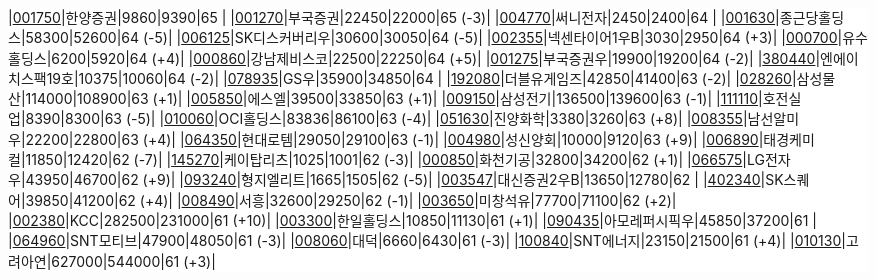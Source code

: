 |[001750](https://finance.daum.net/quotes/A001750)|한양증권|9860|9390|65 |
|[001270](https://finance.daum.net/quotes/A001270)|부국증권|22450|22000|65 (-3)|
|[004770](https://finance.daum.net/quotes/A004770)|써니전자|2450|2400|64 |
|[001630](https://finance.daum.net/quotes/A001630)|종근당홀딩스|58300|52600|64 (-5)|
|[006125](https://finance.daum.net/quotes/A006125)|SK디스커버리우|30600|30050|64 (-5)|
|[002355](https://finance.daum.net/quotes/A002355)|넥센타이어1우B|3030|2950|64 (+3)|
|[000700](https://finance.daum.net/quotes/A000700)|유수홀딩스|6200|5920|64 (+4)|
|[000860](https://finance.daum.net/quotes/A000860)|강남제비스코|22500|22250|64 (+5)|
|[001275](https://finance.daum.net/quotes/A001275)|부국증권우|19900|19200|64 (-2)|
|[380440](https://finance.daum.net/quotes/A380440)|엔에이치스팩19호|10375|10060|64 (-2)|
|[078935](https://finance.daum.net/quotes/A078935)|GS우|35900|34850|64 |
|[192080](https://finance.daum.net/quotes/A192080)|더블유게임즈|42850|41400|63 (-2)|
|[028260](https://finance.daum.net/quotes/A028260)|삼성물산|114000|108900|63 (+1)|
|[005850](https://finance.daum.net/quotes/A005850)|에스엘|39500|33850|63 (+1)|
|[009150](https://finance.daum.net/quotes/A009150)|삼성전기|136500|139600|63 (-1)|
|[111110](https://finance.daum.net/quotes/A111110)|호전실업|8390|8300|63 (-5)|
|[010060](https://finance.daum.net/quotes/A010060)|OCI홀딩스|83836|86100|63 (-4)|
|[051630](https://finance.daum.net/quotes/A051630)|진양화학|3380|3260|63 (+8)|
|[008355](https://finance.daum.net/quotes/A008355)|남선알미우|22200|22800|63 (+4)|
|[064350](https://finance.daum.net/quotes/A064350)|현대로템|29050|29100|63 (-1)|
|[004980](https://finance.daum.net/quotes/A004980)|성신양회|10000|9120|63 (+9)|
|[006890](https://finance.daum.net/quotes/A006890)|태경케미컬|11850|12420|62 (-7)|
|[145270](https://finance.daum.net/quotes/A145270)|케이탑리츠|1025|1001|62 (-3)|
|[000850](https://finance.daum.net/quotes/A000850)|화천기공|32800|34200|62 (+1)|
|[066575](https://finance.daum.net/quotes/A066575)|LG전자우|43950|46700|62 (+9)|
|[093240](https://finance.daum.net/quotes/A093240)|형지엘리트|1665|1505|62 (-5)|
|[003547](https://finance.daum.net/quotes/A003547)|대신증권2우B|13650|12780|62 |
|[402340](https://finance.daum.net/quotes/A402340)|SK스퀘어|39850|41200|62 (+4)|
|[008490](https://finance.daum.net/quotes/A008490)|서흥|32600|29250|62 (-1)|
|[003650](https://finance.daum.net/quotes/A003650)|미창석유|77700|71100|62 (+2)|
|[002380](https://finance.daum.net/quotes/A002380)|KCC|282500|231000|61 (+10)|
|[003300](https://finance.daum.net/quotes/A003300)|한일홀딩스|10850|11130|61 (+1)|
|[090435](https://finance.daum.net/quotes/A090435)|아모레퍼시픽우|45850|37200|61 |
|[064960](https://finance.daum.net/quotes/A064960)|SNT모티브|47900|48050|61 (-3)|
|[008060](https://finance.daum.net/quotes/A008060)|대덕|6660|6430|61 (-3)|
|[100840](https://finance.daum.net/quotes/A100840)|SNT에너지|23150|21500|61 (+4)|
|[010130](https://finance.daum.net/quotes/A010130)|고려아연|627000|544000|61 (+3)|
